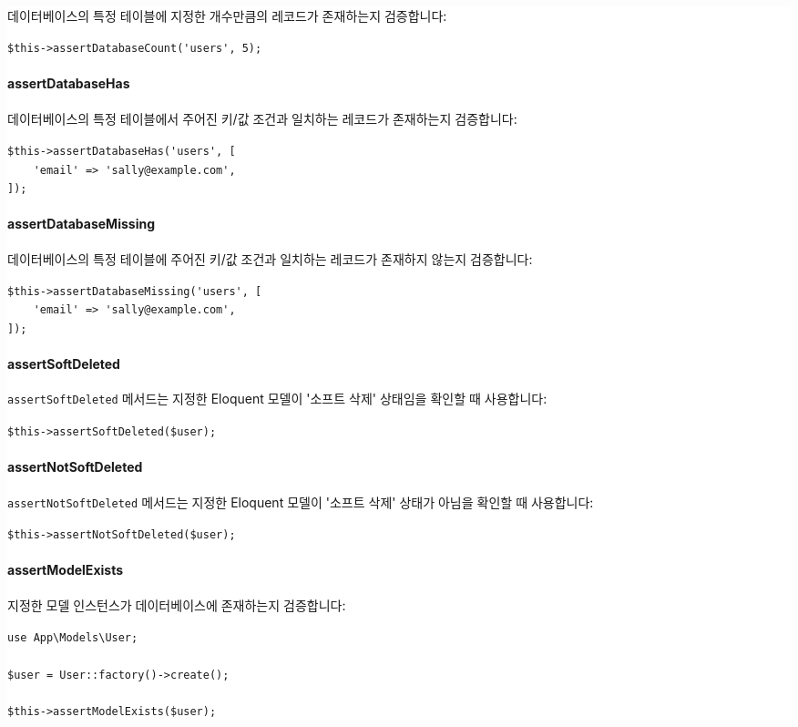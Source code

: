 데이터베이스의 특정 테이블에 지정한 개수만큼의 레코드가 존재하는지 검증합니다:

```
$this->assertDatabaseCount('users', 5);
```

<a name="assert-database-has"></a>
#### assertDatabaseHas

데이터베이스의 특정 테이블에서 주어진 키/값 조건과 일치하는 레코드가 존재하는지 검증합니다:

```
$this->assertDatabaseHas('users', [
    'email' => 'sally@example.com',
]);
```

<a name="assert-database-missing"></a>
#### assertDatabaseMissing

데이터베이스의 특정 테이블에 주어진 키/값 조건과 일치하는 레코드가 존재하지 않는지 검증합니다:

```
$this->assertDatabaseMissing('users', [
    'email' => 'sally@example.com',
]);
```

<a name="assert-deleted"></a>
#### assertSoftDeleted

`assertSoftDeleted` 메서드는 지정한 Eloquent 모델이 '소프트 삭제' 상태임을 확인할 때 사용합니다:

```
$this->assertSoftDeleted($user);

```
<a name="assert-not-deleted"></a>
#### assertNotSoftDeleted

`assertNotSoftDeleted` 메서드는 지정한 Eloquent 모델이 '소프트 삭제' 상태가 아님을 확인할 때 사용합니다:

```
$this->assertNotSoftDeleted($user);
```

<a name="assert-model-exists"></a>
#### assertModelExists

지정한 모델 인스턴스가 데이터베이스에 존재하는지 검증합니다:

```
use App\Models\User;

$user = User::factory()->create();

$this->assertModelExists($user);
```
